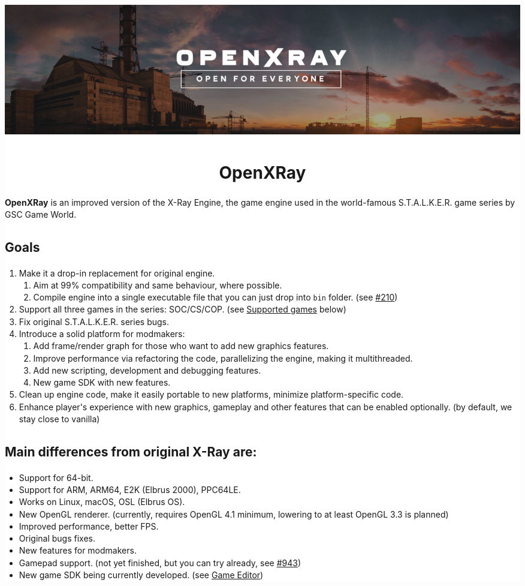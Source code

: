 <div align="center">
  <p>
    <a href="https://github.com/OpenXRay">
      <img src="misc/media/OpenXRayCover.png" alt="Open for everyone" />
    </a>
  </p>
</div>

<h1 align="center">
  OpenXRay
</h1>

**OpenXRay** is an improved version of the X-Ray Engine, the game engine used in the world-famous S.T.A.L.K.E.R. game series by GSC Game World.

## Goals
1. Make it a drop-in replacement for original engine.
    1. Aim at 99% compatibility and same behaviour, where possible.
    2. Compile engine into a single executable file that you can just drop into `bin` folder. (see [#210](https://github.com/OpenXRay/xray-16/issues/210))
2. Support all three games in the series: SOC/CS/COP. (see [Supported games](#supported-games) below)
3. Fix original S.T.A.L.K.E.R. series bugs.
4. Introduce a solid platform for modmakers:
    1. Add frame/render graph for those who want to add new graphics features.
    2. Improve performance via refactoring the code, parallelizing the engine, making it multithreaded.
    3. Add new scripting, development and debugging features.
    4. New game SDK with new features.
5. Clean up engine code, make it easily portable to new platforms, minimize platform-specific code.
6. Enhance player's experience with new graphics, gameplay and other features that can be enabled optionally. (by default, we stay close to vanilla)

## Main differences from original X-Ray are:
- Support for 64-bit.
- Support for ARM, ARM64, E2K (Elbrus 2000), PPC64LE.
- Works on Linux, macOS, OSL (Elbrus OS).
- New OpenGL renderer. (currently, requires OpenGL 4.1 minimum, lowering to at least OpenGL 3.3 is planned)
- Improved performance, better FPS.
- Original bugs fixes.
- New features for modmakers.
- Gamepad support. (not yet finished, but you can try already, see [#943](https://github.com/OpenXRay/xray-16/issues/943))
- New game SDK being currently developed. (see [Game Editor](https://github.com/OpenXRay/xray-16/wiki/[EN]-Game-Editor))
